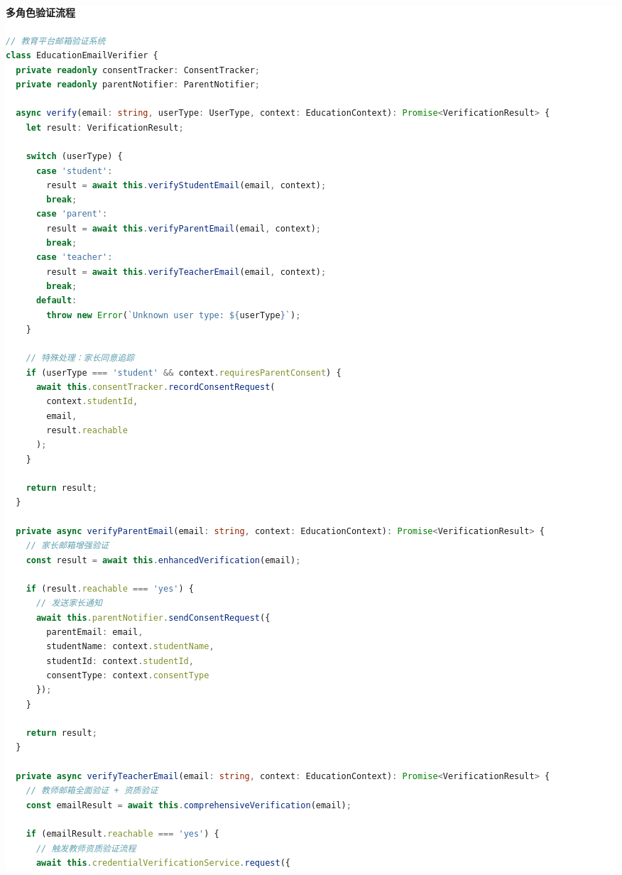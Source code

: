 #### 多角色验证流程
```typescript
// 教育平台邮箱验证系统
class EducationEmailVerifier {
  private readonly consentTracker: ConsentTracker;
  private readonly parentNotifier: ParentNotifier;
  
  async verify(email: string, userType: UserType, context: EducationContext): Promise<VerificationResult> {
    let result: VerificationResult;
    
    switch (userType) {
      case 'student':
        result = await this.verifyStudentEmail(email, context);
        break;
      case 'parent':
        result = await this.verifyParentEmail(email, context);
        break;
      case 'teacher':
        result = await this.verifyTeacherEmail(email, context);
        break;
      default:
        throw new Error(`Unknown user type: ${userType}`);
    }
    
    // 特殊处理：家长同意追踪
    if (userType === 'student' && context.requiresParentConsent) {
      await this.consentTracker.recordConsentRequest(
        context.studentId,
        email,
        result.reachable
      );
    }
    
    return result;
  }
  
  private async verifyParentEmail(email: string, context: EducationContext): Promise<VerificationResult> {
    // 家长邮箱增强验证
    const result = await this.enhancedVerification(email);
    
    if (result.reachable === 'yes') {
      // 发送家长通知
      await this.parentNotifier.sendConsentRequest({
        parentEmail: email,
        studentName: context.studentName,
        studentId: context.studentId,
        consentType: context.consentType
      });
    }
    
    return result;
  }
  
  private async verifyTeacherEmail(email: string, context: EducationContext): Promise<VerificationResult> {
    // 教师邮箱全面验证 + 资质验证
    const emailResult = await this.comprehensiveVerification(email);
    
    if (emailResult.reachable === 'yes') {
      // 触发教师资质验证流程
      await this.credentialVerificationService.request({
```